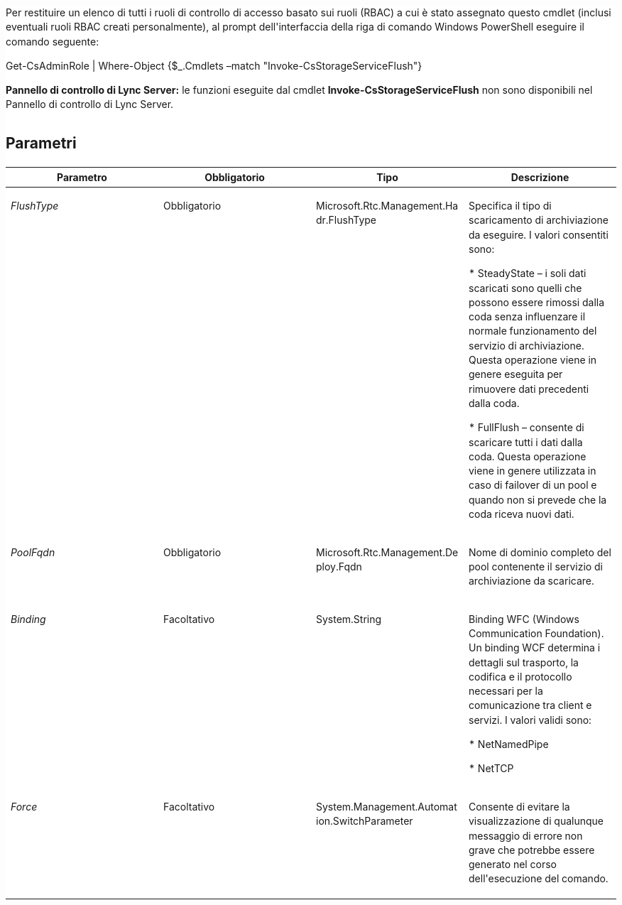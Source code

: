 Per restituire un elenco di tutti i ruoli di controllo di accesso basato sui ruoli (RBAC) a cui è stato assegnato questo cmdlet (inclusi eventuali ruoli RBAC creati personalmente), al prompt dell'interfaccia della riga di comando Windows PowerShell eseguire il comando seguente:

Get-CsAdminRole | Where-Object {$\_.Cmdlets –match "Invoke-CsStorageServiceFlush"}

**Pannello di controllo di Lync Server:** le funzioni eseguite dal cmdlet **Invoke-CsStorageServiceFlush** non sono disponibili nel Pannello di controllo di Lync Server.

## Parametri


<table>
<colgroup>
<col style="width: 25%" />
<col style="width: 25%" />
<col style="width: 25%" />
<col style="width: 25%" />
</colgroup>
<thead>
<tr class="header">
<th>Parametro</th>
<th>Obbligatorio</th>
<th>Tipo</th>
<th>Descrizione</th>
</tr>
</thead>
<tbody>
<tr class="odd">
<td><p><em>FlushType</em></p></td>
<td><p>Obbligatorio</p></td>
<td><p>Microsoft.Rtc.Management.Hadr.FlushType</p></td>
<td><p>Specifica il tipo di scaricamento di archiviazione da eseguire. I valori consentiti sono:</p>
<p>* SteadyState – i soli dati scaricati sono quelli che possono essere rimossi dalla coda senza influenzare il normale funzionamento del servizio di archiviazione. Questa operazione viene in genere eseguita per rimuovere dati precedenti dalla coda.</p>
<p>* FullFlush – consente di scaricare tutti i dati dalla coda. Questa operazione viene in genere utilizzata in caso di failover di un pool e quando non si prevede che la coda riceva nuovi dati.</p></td>
</tr>
<tr class="even">
<td><p><em>PoolFqdn</em></p></td>
<td><p>Obbligatorio</p></td>
<td><p>Microsoft.Rtc.Management.Deploy.Fqdn</p></td>
<td><p>Nome di dominio completo del pool contenente il servizio di archiviazione da scaricare.</p></td>
</tr>
<tr class="odd">
<td><p><em>Binding</em></p></td>
<td><p>Facoltativo</p></td>
<td><p>System.String</p></td>
<td><p>Binding WFC (Windows Communication Foundation). Un binding WCF determina i dettagli sul trasporto, la codifica e il protocollo necessari per la comunicazione tra client e servizi. I valori validi sono:</p>
<p>* NetNamedPipe</p>
<p>* NetTCP</p></td>
</tr>
<tr class="even">
<td><p><em>Force</em></p></td>
<td><p>Facoltativo</p></td>
<td><p>System.Management.Automation.SwitchParameter</p></td>
<td><p>Consente di evitare la visualizzazione di qualunque messaggio di errore non grave che potrebbe essere generato nel corso dell'esecuzione del comando.</p></td>
</tr>